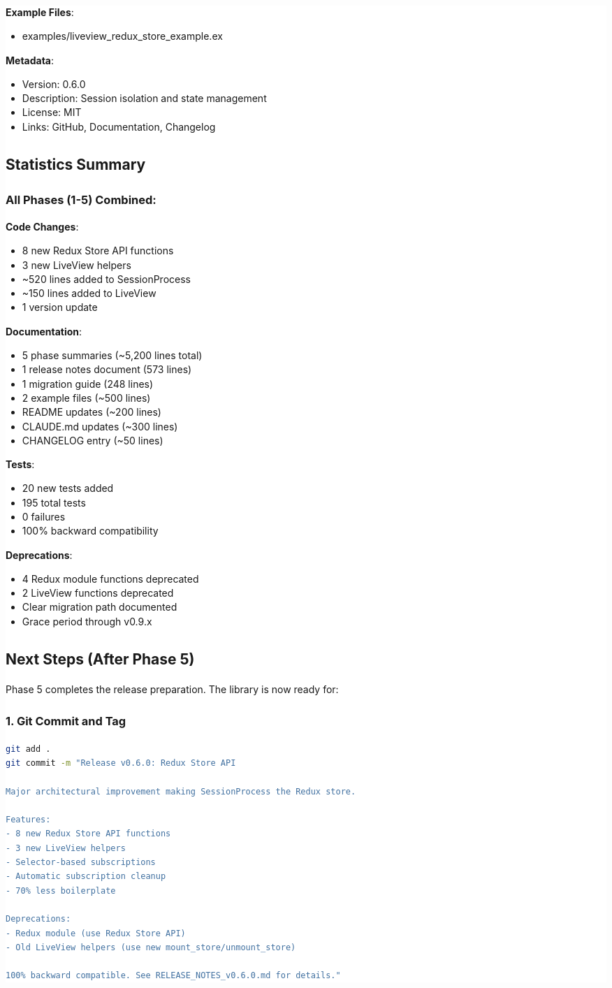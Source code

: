 **Example Files**:
- examples/liveview_redux_store_example.ex

**Metadata**:
- Version: 0.6.0
- Description: Session isolation and state management
- License: MIT
- Links: GitHub, Documentation, Changelog

## Statistics Summary

### All Phases (1-5) Combined:

**Code Changes**:
- 8 new Redux Store API functions
- 3 new LiveView helpers
- ~520 lines added to SessionProcess
- ~150 lines added to LiveView
- 1 version update

**Documentation**:
- 5 phase summaries (~5,200 lines total)
- 1 release notes document (573 lines)
- 1 migration guide (248 lines)
- 2 example files (~500 lines)
- README updates (~200 lines)
- CLAUDE.md updates (~300 lines)
- CHANGELOG entry (~50 lines)

**Tests**:
- 20 new tests added
- 195 total tests
- 0 failures
- 100% backward compatibility

**Deprecations**:
- 4 Redux module functions deprecated
- 2 LiveView functions deprecated
- Clear migration path documented
- Grace period through v0.9.x

## Next Steps (After Phase 5)

Phase 5 completes the release preparation. The library is now ready for:

### 1. Git Commit and Tag

```bash
git add .
git commit -m "Release v0.6.0: Redux Store API

Major architectural improvement making SessionProcess the Redux store.

Features:
- 8 new Redux Store API functions
- 3 new LiveView helpers
- Selector-based subscriptions
- Automatic subscription cleanup
- 70% less boilerplate

Deprecations:
- Redux module (use Redux Store API)
- Old LiveView helpers (use new mount_store/unmount_store)

100% backward compatible. See RELEASE_NOTES_v0.6.0.md for details."
```